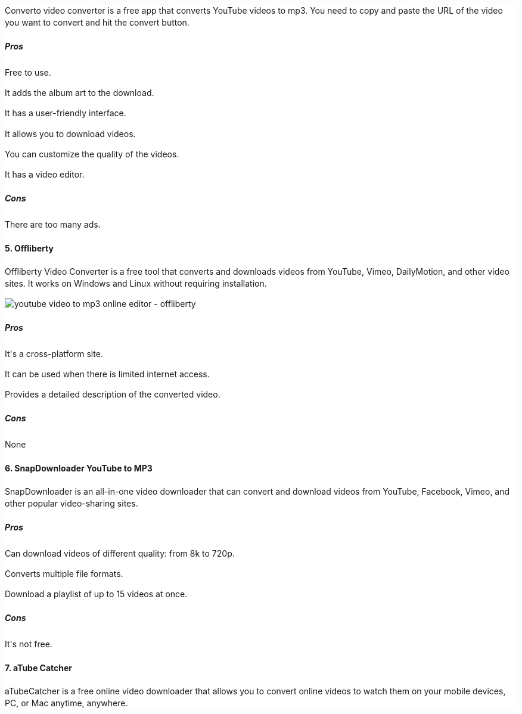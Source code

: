 Converto video converter is a free app that converts YouTube videos to mp3\. You need to copy and paste the URL of the video you want to convert and hit the convert button.

##### Pros

Free to use.

It adds the album art to the download.

It has a user-friendly interface.

It allows you to download videos.

You can customize the quality of the videos.

It has a video editor.

##### Cons

There are too many ads.

#### 5\. Offliberty

Offliberty Video Converter is a free tool that converts and downloads videos from YouTube, Vimeo, DailyMotion, and other video sites. It works on Windows and Linux without requiring installation.

![youtube video to mp3 online editor - offliberty](https://images.wondershare.com/filmora/article-images/2021/youtube-video-to-mp3-3.png)

##### Pros

It's a cross-platform site.

It can be used when there is limited internet access.

Provides a detailed description of the converted video.

##### Cons

None

#### 6\. SnapDownloader YouTube to MP3

SnapDownloader is an all-in-one video downloader that can convert and download videos from YouTube, Facebook, Vimeo, and other popular video-sharing sites.

##### Pros

Can download videos of different quality: from 8k to 720p.

Converts multiple file formats.

Download a playlist of up to 15 videos at once.

##### Cons

It's not free.

#### 7\. aTube Catcher

aTubeCatcher is a free online video downloader that allows you to convert online videos to watch them on your mobile devices, PC, or Mac anytime, anywhere.
